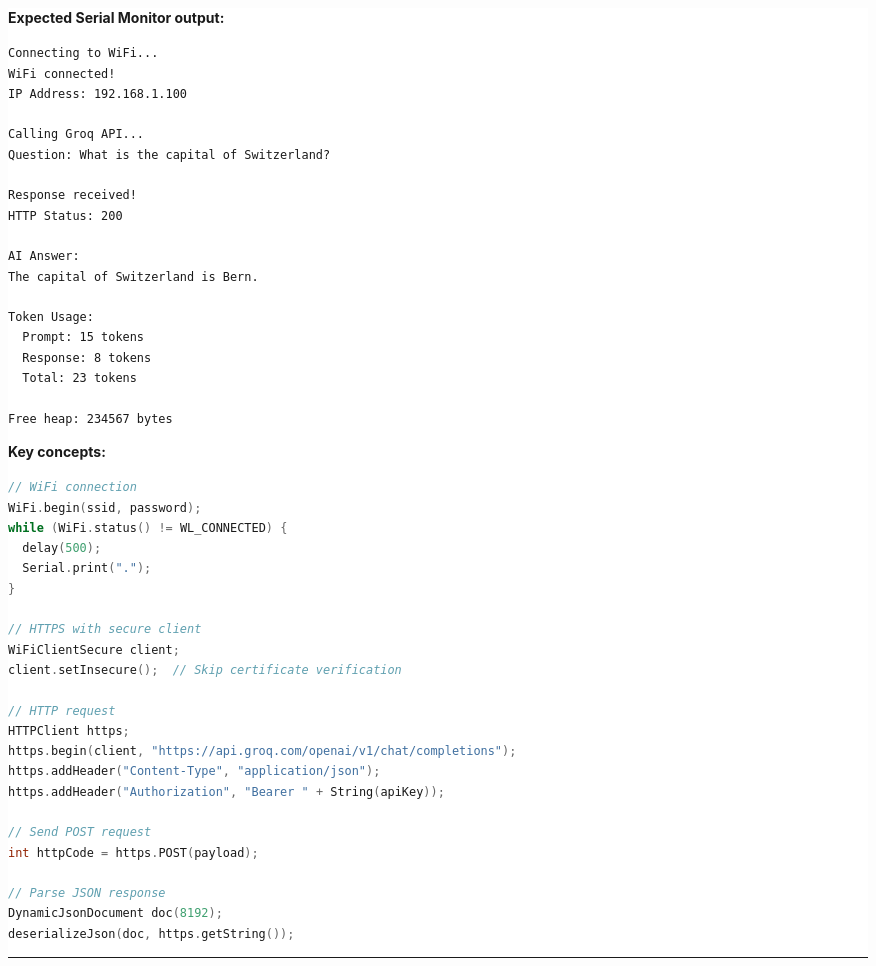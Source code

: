 **Expected Serial Monitor output:**
```
Connecting to WiFi...
WiFi connected!
IP Address: 192.168.1.100

Calling Groq API...
Question: What is the capital of Switzerland?

Response received!
HTTP Status: 200

AI Answer:
The capital of Switzerland is Bern.

Token Usage:
  Prompt: 15 tokens
  Response: 8 tokens
  Total: 23 tokens

Free heap: 234567 bytes
```

**Key concepts:**

```cpp
// WiFi connection
WiFi.begin(ssid, password);
while (WiFi.status() != WL_CONNECTED) {
  delay(500);
  Serial.print(".");
}

// HTTPS with secure client
WiFiClientSecure client;
client.setInsecure();  // Skip certificate verification

// HTTP request
HTTPClient https;
https.begin(client, "https://api.groq.com/openai/v1/chat/completions");
https.addHeader("Content-Type", "application/json");
https.addHeader("Authorization", "Bearer " + String(apiKey));

// Send POST request
int httpCode = https.POST(payload);

// Parse JSON response
DynamicJsonDocument doc(8192);
deserializeJson(doc, https.getString());
```

---
